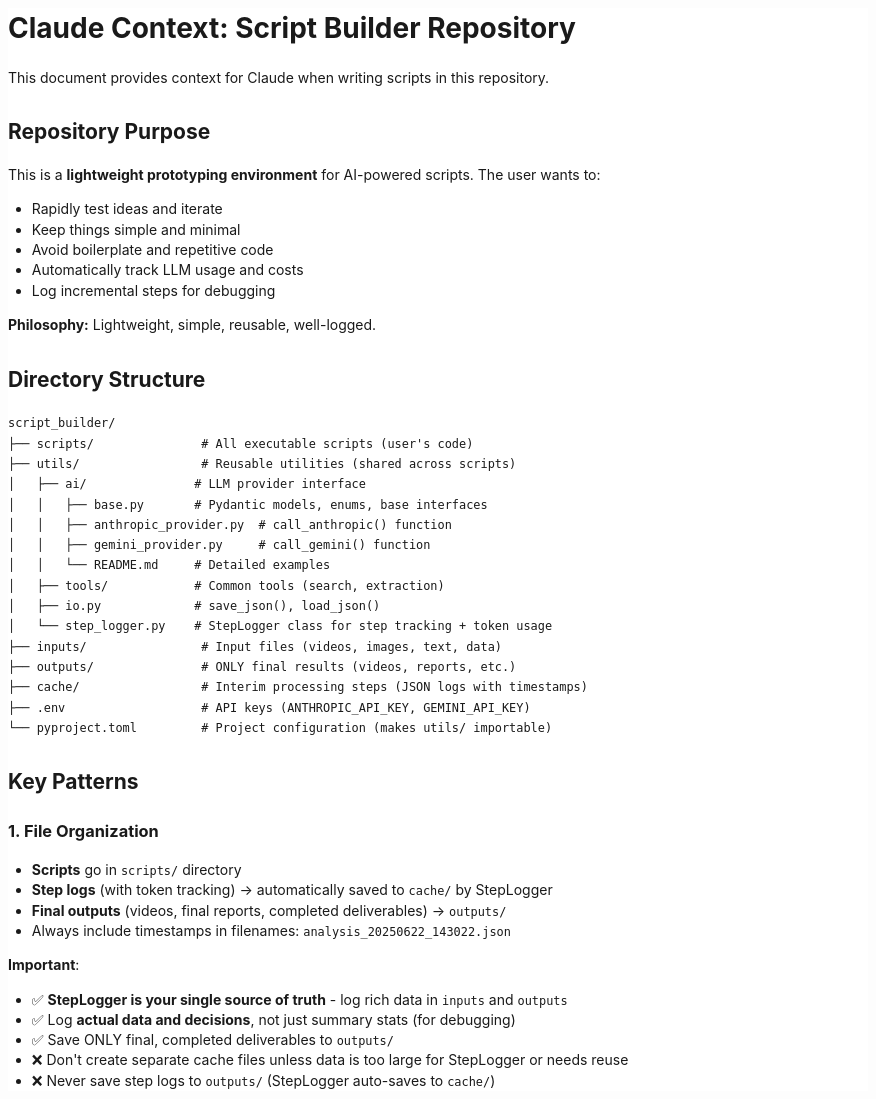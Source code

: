 # Claude Context: Script Builder Repository

This document provides context for Claude when writing scripts in this repository.

## Repository Purpose

This is a **lightweight prototyping environment** for AI-powered scripts. The user wants to:
- Rapidly test ideas and iterate
- Keep things simple and minimal
- Avoid boilerplate and repetitive code
- Automatically track LLM usage and costs
- Log incremental steps for debugging

**Philosophy:** Lightweight, simple, reusable, well-logged.

## Directory Structure

```
script_builder/
├── scripts/               # All executable scripts (user's code)
├── utils/                 # Reusable utilities (shared across scripts)
│   ├── ai/               # LLM provider interface
│   │   ├── base.py       # Pydantic models, enums, base interfaces
│   │   ├── anthropic_provider.py  # call_anthropic() function
│   │   ├── gemini_provider.py     # call_gemini() function
│   │   └── README.md     # Detailed examples
│   ├── tools/            # Common tools (search, extraction)
│   ├── io.py             # save_json(), load_json()
│   └── step_logger.py    # StepLogger class for step tracking + token usage
├── inputs/                # Input files (videos, images, text, data)
├── outputs/               # ONLY final results (videos, reports, etc.)
├── cache/                 # Interim processing steps (JSON logs with timestamps)
├── .env                   # API keys (ANTHROPIC_API_KEY, GEMINI_API_KEY)
└── pyproject.toml         # Project configuration (makes utils/ importable)
```

## Key Patterns

### 1. File Organization
- **Scripts** go in `scripts/` directory
- **Step logs** (with token tracking) → automatically saved to `cache/` by StepLogger
- **Final outputs** (videos, final reports, completed deliverables) → `outputs/`
- Always include timestamps in filenames: `analysis_20250622_143022.json`

**Important**:
- ✅ **StepLogger is your single source of truth** - log rich data in `inputs` and `outputs`
- ✅ Log **actual data and decisions**, not just summary stats (for debugging)
- ✅ Save ONLY final, completed deliverables to `outputs/`
- ❌ Don't create separate cache files unless data is too large for StepLogger or needs reuse
- ❌ Never save step logs to `outputs/` (StepLogger auto-saves to `cache/`)
